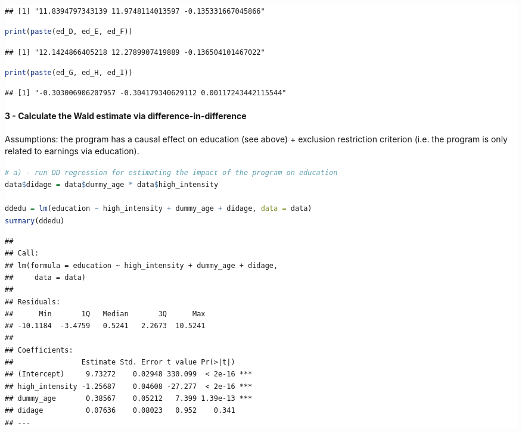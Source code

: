     ## [1] "11.8394797343139 11.9748114013597 -0.135331667045866"

``` r
print(paste(ed_D, ed_E, ed_F))
```

    ## [1] "12.1424866405218 12.2789907419889 -0.136504101467022"

``` r
print(paste(ed_G, ed_H, ed_I))
```

    ## [1] "-0.303006906207957 -0.304179340629112 0.00117243442115544"

#### 3 - Calculate the **Wald estimate** via difference-in-difference

Assumptions: the program has a causal effect on education (see above) +
exclusion restriction criterion (i.e. the program is only related to
earnings via education).

``` r
# a) - run DD regression for estimating the impact of the program on education
data$didage = data$dummy_age * data$high_intensity

ddedu = lm(education ~ high_intensity + dummy_age + didage, data = data)
summary(ddedu)
```

    ## 
    ## Call:
    ## lm(formula = education ~ high_intensity + dummy_age + didage, 
    ##     data = data)
    ## 
    ## Residuals:
    ##      Min       1Q   Median       3Q      Max 
    ## -10.1184  -3.4759   0.5241   2.2673  10.5241 
    ## 
    ## Coefficients:
    ##                Estimate Std. Error t value Pr(>|t|)    
    ## (Intercept)     9.73272    0.02948 330.099  < 2e-16 ***
    ## high_intensity -1.25687    0.04608 -27.277  < 2e-16 ***
    ## dummy_age       0.38567    0.05212   7.399 1.39e-13 ***
    ## didage          0.07636    0.08023   0.952    0.341    
    ## ---